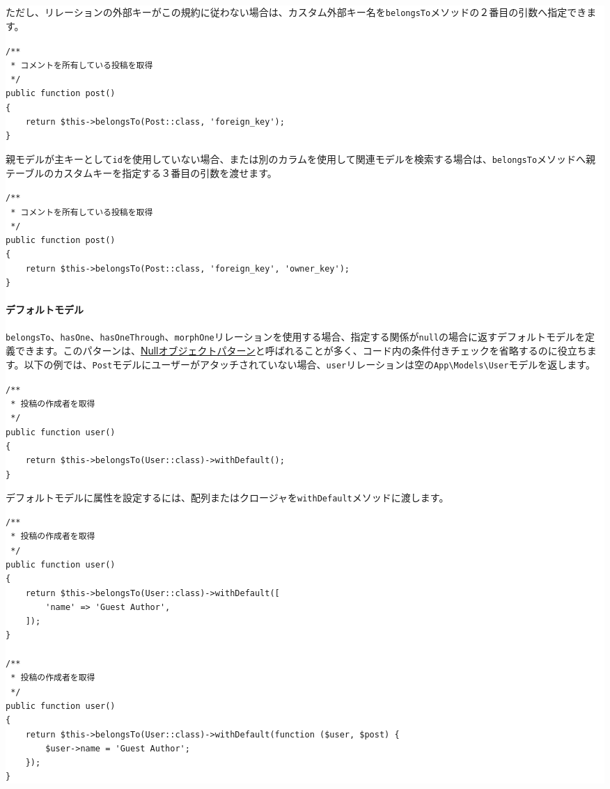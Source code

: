 ただし、リレーションの外部キーがこの規約に従わない場合は、カスタム外部キー名を`belongsTo`メソッドの２番目の引数へ指定できます。

    /**
     * コメントを所有している投稿を取得
     */
    public function post()
    {
        return $this->belongsTo(Post::class, 'foreign_key');
    }

親モデルが主キーとして`id`を使用していない場合、または別のカラムを使用して関連モデルを検索する場合は、`belongsTo`メソッドへ親テーブルのカスタムキーを指定する３番目の引数を渡せます。

    /**
     * コメントを所有している投稿を取得
     */
    public function post()
    {
        return $this->belongsTo(Post::class, 'foreign_key', 'owner_key');
    }

<a name="default-models"></a>
#### デフォルトモデル

`belongsTo`、`hasOne`、`hasOneThrough`、`morphOne`リレーションを使用する場合、指定する関係が`null`の場合に返すデフォルトモデルを定義できます。このパターンは、[Nullオブジェクトパターン](https://en.wikipedia.org/wiki/Null_Object_pattern)と呼ばれることが多く、コード内の条件付きチェックを省略するのに役立ちます。以下の例では、`Post`モデルにユーザーがアタッチされていない場合、`user`リレーションは空の`App\Models\User`モデルを返します。

    /**
     * 投稿の作成者を取得
     */
    public function user()
    {
        return $this->belongsTo(User::class)->withDefault();
    }

デフォルトモデルに属性を設定するには、配列またはクロージャを`withDefault`メソッドに渡します。

    /**
     * 投稿の作成者を取得
     */
    public function user()
    {
        return $this->belongsTo(User::class)->withDefault([
            'name' => 'Guest Author',
        ]);
    }

    /**
     * 投稿の作成者を取得
     */
    public function user()
    {
        return $this->belongsTo(User::class)->withDefault(function ($user, $post) {
            $user->name = 'Guest Author';
        });
    }
